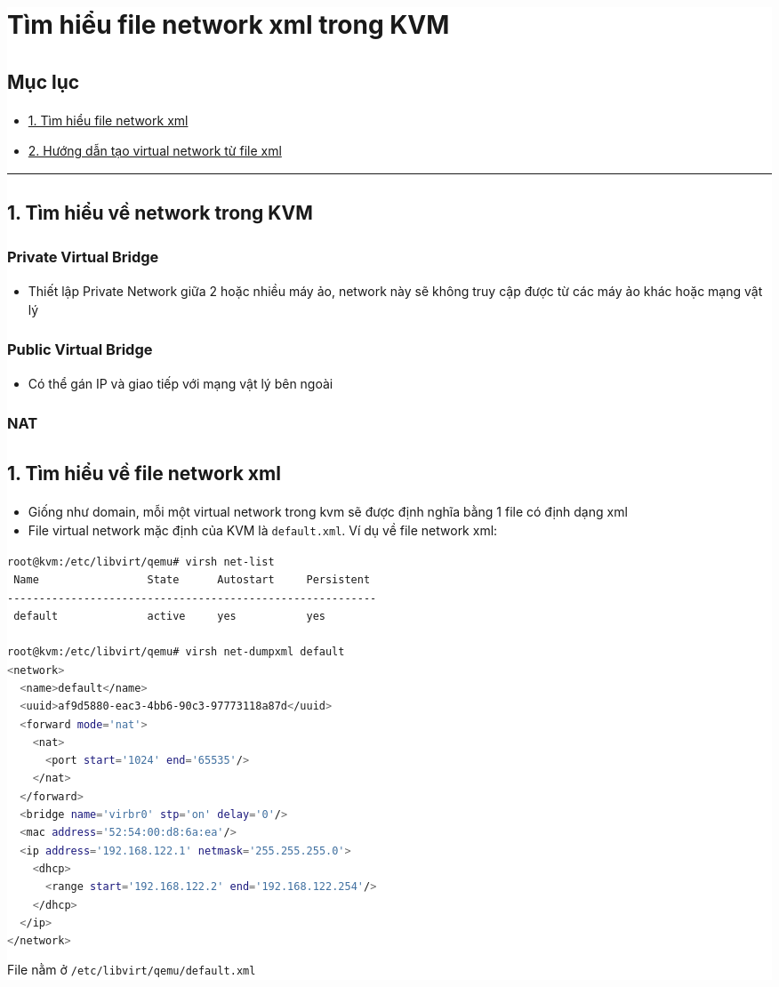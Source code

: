 # Tìm hiểu file network xml trong KVM

## Mục lục

- [1. Tìm hiểu file network xml](#gioi-thieu)

- [2. Hướng dẫn tạo virtual network từ file xml](#tao-network)

----------

## <a name="gioi-thieu"> 1. Tìm hiểu về network trong KVM </a>

### Private Virtual Bridge
  - Thiết lập Private Network giữa 2 hoặc nhiều máy ảo, network này sẽ không truy cập được từ các máy ảo khác hoặc mạng vật lý
### Public Virtual Bridge
  - Có thể gán IP và giao tiếp với mạng vật lý bên ngoài
### NAT


## <a name="gioi-thieu"> 1. Tìm hiểu về file network xml </a>

- Giống như domain, mỗi một virtual network trong kvm sẽ được định nghĩa bằng 1 file có định dạng xml
- File virtual network mặc định của KVM là `default.xml`. Ví dụ về file network xml:
```sh
root@kvm:/etc/libvirt/qemu# virsh net-list
 Name                 State      Autostart     Persistent
----------------------------------------------------------
 default              active     yes           yes

root@kvm:/etc/libvirt/qemu# virsh net-dumpxml default
<network>
  <name>default</name>
  <uuid>af9d5880-eac3-4bb6-90c3-97773118a87d</uuid>
  <forward mode='nat'>
    <nat>
      <port start='1024' end='65535'/>
    </nat>
  </forward>
  <bridge name='virbr0' stp='on' delay='0'/>
  <mac address='52:54:00:d8:6a:ea'/>
  <ip address='192.168.122.1' netmask='255.255.255.0'>
    <dhcp>
      <range start='192.168.122.2' end='192.168.122.254'/>
    </dhcp>
  </ip>
</network>
```
File nằm ở `/etc/libvirt/qemu/default.xml`
